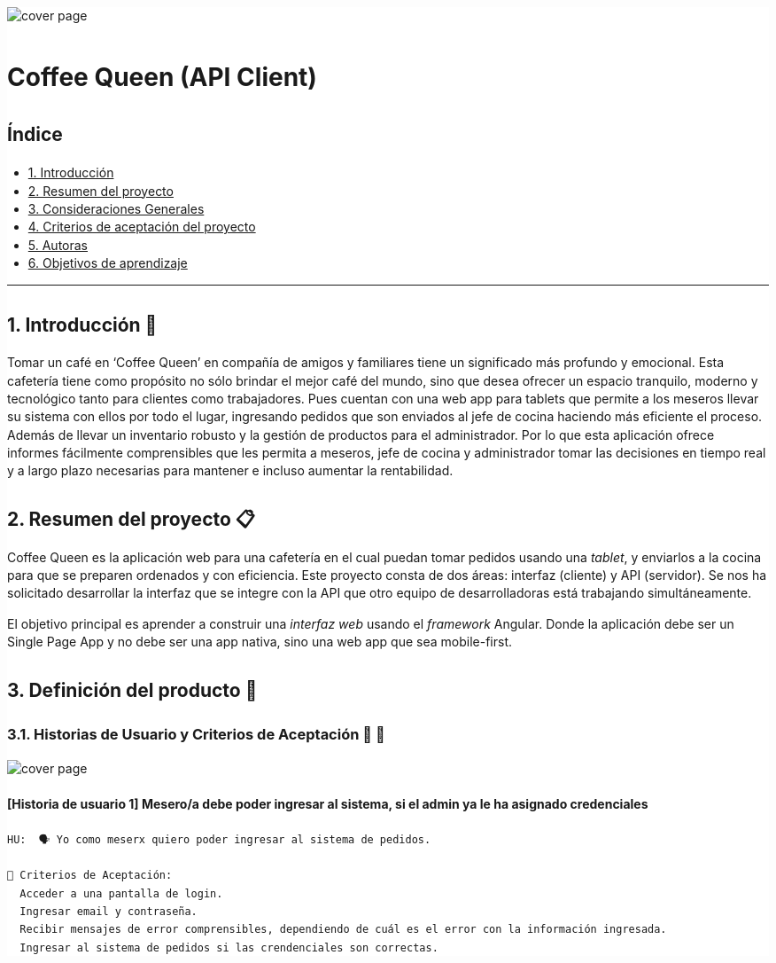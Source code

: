 ![cover page](https://github.com/fio-azahuanche/LIM016-burger-queen-api-client/blob/main/coffee-queen/src/assets/portada.png)
# Coffee Queen (API Client)

## Índice

* [1. Introducción](#1-introducción)
* [2. Resumen del proyecto](#2-resumen-del-proyecto)
* [3. Consideraciones Generales](#3-consideraciones-generales)
* [4. Criterios de aceptación del proyecto](#4-criterios-de-aceptación-del-proyecto)
* [5. Autoras](#5-autoras)
* [6. Objetivos de aprendizaje](#6-objetivos-de-aprendizaje)

***

## 1. Introducción 📌

Tomar un café en ‘Coffee Queen’ en compañía de amigos y familiares tiene un significado más profundo y emocional. Esta cafetería tiene como propósito no sólo brindar el mejor café del mundo, sino que desea ofrecer un espacio tranquilo, moderno y tecnológico tanto para clientes como trabajadores. Pues cuentan con una web app para tablets que permite a los meseros llevar su sistema con ellos por todo el lugar, ingresando pedidos que son enviados al jefe de cocina haciendo más eficiente el proceso. Además de llevar un inventario robusto y la gestión de productos para el administrador. Por lo que esta aplicación ofrece informes fácilmente comprensibles que les permita a meseros, jefe de cocina y administrador tomar las decisiones en tiempo real y a largo plazo necesarias para mantener e incluso aumentar la rentabilidad.

## 2. Resumen del proyecto 📋

Coffee Queen es la aplicación web para una cafetería en el cual puedan tomar pedidos usando una _tablet_, y enviarlos a la cocina para que se preparen ordenados y con eficiencia. Este proyecto consta de dos áreas: interfaz (cliente) y API (servidor). Se nos ha solicitado desarrollar la interfaz que se integre con la API que otro equipo de desarrolladoras está trabajando simultáneamente. 

El objetivo principal es aprender a construir una _interfaz web_ usando
el _framework_ Angular. Donde la aplicación debe ser un Single Page App y no debe ser una app nativa, sino una web app que sea mobile-first.

## 3. Definición del producto 📎

### 3.1. Historias de Usuario y Criterios de Aceptación 📢 📝

![cover page]([./coffee-queen/src/assets/HU.png](https://github.com/fio-azahuanche/LIM016-burger-queen-api-client/blob/main/coffee-queen/src/assets/HU.png))

#### [Historia de usuario 1] Mesero/a debe poder ingresar al sistema, si el admin ya le ha asignado credenciales
```
HU:  🗣️ Yo como meserx quiero poder ingresar al sistema de pedidos.

📍 Criterios de Aceptación:
  Acceder a una pantalla de login.
  Ingresar email y contraseña.
  Recibir mensajes de error comprensibles, dependiendo de cuál es el error con la información ingresada.
  Ingresar al sistema de pedidos si las crendenciales son correctas. 
```
